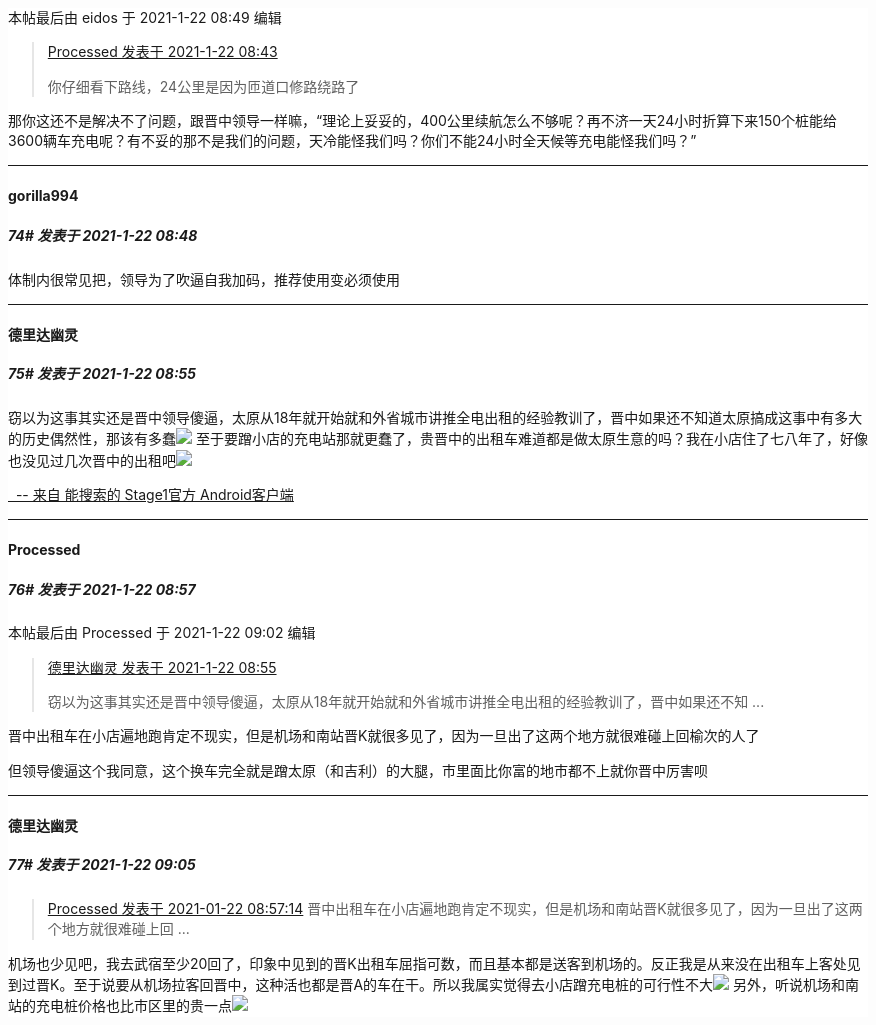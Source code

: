 
 本帖最后由 eidos 于 2021-1-22 08:49 编辑 
<blockquote><a href="httphttps://bbs.saraba1st.com/2b/forum.php?mod=redirect&amp;goto=findpost&amp;pid=50109180&amp;ptid=1983996" target="_blank">Processed 发表于 2021-1-22 08:43</a>

你仔细看下路线，24公里是因为匝道口修路绕路了</blockquote>
那你这还不是解决不了问题，跟晋中领导一样嘛，“理论上妥妥的，400公里续航怎么不够呢？再不济一天24小时折算下来150个桩能给3600辆车充电呢？有不妥的那不是我们的问题，天冷能怪我们吗？你们不能24小时全天候等充电能怪我们吗？”


-----

####  gorilla994  
##### 74#       发表于 2021-1-22 08:48


体制内很常见把，领导为了吹逼自我加码，推荐使用变必须使用


-----

####  德里达幽灵  
##### 75#       发表于 2021-1-22 08:55


窃以为这事其实还是晋中领导傻逼，太原从18年就开始就和外省城市讲推全电出租的经验教训了，晋中如果还不知道太原搞成这事中有多大的历史偶然性，那该有多蠢<img src="https://static.saraba1st.com/image/smiley/face2017/037.png" referrerpolicy="no-referrer">
至于要蹭小店的充电站那就更蠢了，贵晋中的出租车难道都是做太原生意的吗？我在小店住了七八年了，好像也没见过几次晋中的出租吧<img src="https://static.saraba1st.com/image/smiley/face2017/037.png" referrerpolicy="no-referrer">

[  -- 来自 能搜索的 Stage1官方 Android客户端](https://www.coolapk.com/apk/140634)


-----

####  Processed  
##### 76#       发表于 2021-1-22 08:57


 本帖最后由 Processed 于 2021-1-22 09:02 编辑 
<blockquote><a href="httphttps://bbs.saraba1st.com/2b/forum.php?mod=redirect&amp;goto=findpost&amp;pid=50109274&amp;ptid=1983996" target="_blank">德里达幽灵 发表于 2021-1-22 08:55</a>

窃以为这事其实还是晋中领导傻逼，太原从18年就开始就和外省城市讲推全电出租的经验教训了，晋中如果还不知 ...</blockquote>
晋中出租车在小店遍地跑肯定不现实，但是机场和南站晋K就很多见了，因为一旦出了这两个地方就很难碰上回榆次的人了


但领导傻逼这个我同意，这个换车完全就是蹭太原（和吉利）的大腿，市里面比你富的地市都不上就你晋中厉害呗


-----

####  德里达幽灵  
##### 77#       发表于 2021-1-22 09:05


<blockquote><a href="httphttps://bbs.saraba1st.com/2b/forum.php?mod=redirect&amp;goto=findpost&amp;pid=50109292&amp;ptid=1983996" target="_blank">Processed 发表于 2021-01-22 08:57:14</a>
晋中出租车在小店遍地跑肯定不现实，但是机场和南站晋K就很多见了，因为一旦出了这两个地方就很难碰上回 ...</blockquote>机场也少见吧，我去武宿至少20回了，印象中见到的晋K出租车屈指可数，而且基本都是送客到机场的。反正我是从来没在出租车上客处见到过晋K。至于说要从机场拉客回晋中，这种活也都是晋A的车在干。所以我属实觉得去小店蹭充电桩的可行性不大<img src="https://static.saraba1st.com/image/smiley/face2017/037.png" referrerpolicy="no-referrer">
另外，听说机场和南站的充电桩价格也比市区里的贵一点<img src="https://static.saraba1st.com/image/smiley/face2017/037.png" referrerpolicy="no-referrer">
